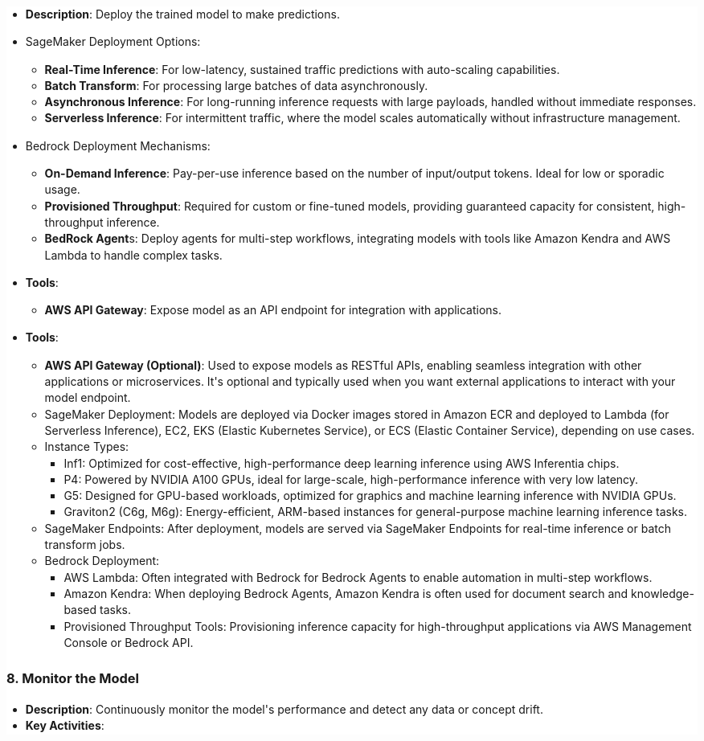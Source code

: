 - **Description**: Deploy the trained model to make predictions.

- SageMaker Deployment Options:
  - **Real-Time Inference**: For low-latency, sustained traffic predictions with auto-scaling capabilities.
  - **Batch Transform**: For processing large batches of data asynchronously.
  - **Asynchronous Inference**: For long-running inference requests with large payloads, handled without immediate responses.
  - **Serverless Inference**: For intermittent traffic, where the model scales automatically without infrastructure management.
- Bedrock Deployment Mechanisms:

  - **On-Demand Inference**: Pay-per-use inference based on the number of input/output tokens. Ideal for low or sporadic usage.
  - **Provisioned Throughput**: Required for custom or fine-tuned models, providing guaranteed capacity for consistent, high-throughput inference.
  - **BedRock Agent**s: Deploy agents for multi-step workflows, integrating models with tools like Amazon Kendra and AWS Lambda to handle complex tasks.

- **Tools**:

  - **AWS API Gateway**: Expose model as an API endpoint for integration with applications.

- **Tools**:
  - **AWS API Gateway (Optional)**: Used to expose models as RESTful APIs, enabling seamless integration with other applications or microservices. It's optional and typically used when you want external applications to interact with your model endpoint.
  - SageMaker Deployment: Models are deployed via Docker images stored in Amazon ECR and deployed to Lambda (for Serverless Inference), EC2, EKS (Elastic Kubernetes Service), or ECS (Elastic Container Service), depending on use cases.
  - Instance Types:
    - Inf1: Optimized for cost-effective, high-performance deep learning inference using AWS Inferentia chips.
    - P4: Powered by NVIDIA A100 GPUs, ideal for large-scale, high-performance inference with very low latency.
    - G5: Designed for GPU-based workloads, optimized for graphics and machine learning inference with NVIDIA GPUs.
    - Graviton2 (C6g, M6g): Energy-efficient, ARM-based instances for general-purpose machine learning inference tasks.
  - SageMaker Endpoints: After deployment, models are served via SageMaker Endpoints for real-time inference or batch transform jobs.
  - Bedrock Deployment:
    - AWS Lambda: Often integrated with Bedrock for Bedrock Agents to enable automation in multi-step workflows.
    - Amazon Kendra: When deploying Bedrock Agents, Amazon Kendra is often used for document search and knowledge-based tasks.
    - Provisioned Throughput Tools: Provisioning inference capacity for high-throughput applications via AWS Management Console or Bedrock API.

### 8. Monitor the Model

- **Description**: Continuously monitor the model's performance and detect any data or concept drift.
- **Key Activities**:
